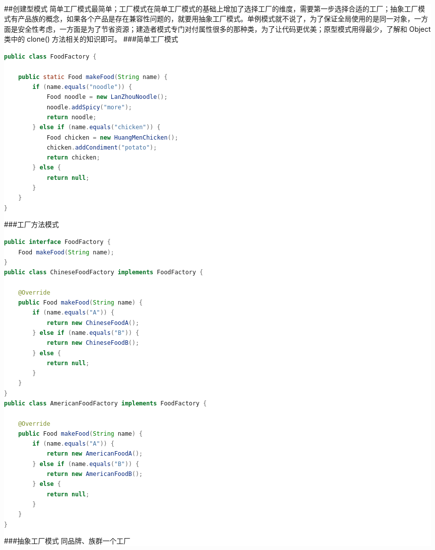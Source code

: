 ##创建型模式
简单工厂模式最简单；工厂模式在简单工厂模式的基础上增加了选择工厂的维度，需要第一步选择合适的工厂；抽象工厂模式有产品族的概念，如果各个产品是存在兼容性问题的，就要用抽象工厂模式。单例模式就不说了，为了保证全局使用的是同一对象，一方面是安全性考虑，一方面是为了节省资源；建造者模式专门对付属性很多的那种类，为了让代码更优美；原型模式用得最少，了解和 Object 类中的 clone() 方法相关的知识即可。
###简单工厂模式
```java
public class FoodFactory {

    public static Food makeFood(String name) {
        if (name.equals("noodle")) {
            Food noodle = new LanZhouNoodle();
            noodle.addSpicy("more");
            return noodle;
        } else if (name.equals("chicken")) {
            Food chicken = new HuangMenChicken();
            chicken.addCondiment("potato");
            return chicken;
        } else {
            return null;
        }
    }
}
```
###工厂方法模式
```java
public interface FoodFactory {
    Food makeFood(String name);
}
public class ChineseFoodFactory implements FoodFactory {

    @Override
    public Food makeFood(String name) {
        if (name.equals("A")) {
            return new ChineseFoodA();
        } else if (name.equals("B")) {
            return new ChineseFoodB();
        } else {
            return null;
        }
    }
}
public class AmericanFoodFactory implements FoodFactory {

    @Override
    public Food makeFood(String name) {
        if (name.equals("A")) {
            return new AmericanFoodA();
        } else if (name.equals("B")) {
            return new AmericanFoodB();
        } else {
            return null;
        }
    }
}
```
###抽象工厂模式
同品牌、族群一个工厂